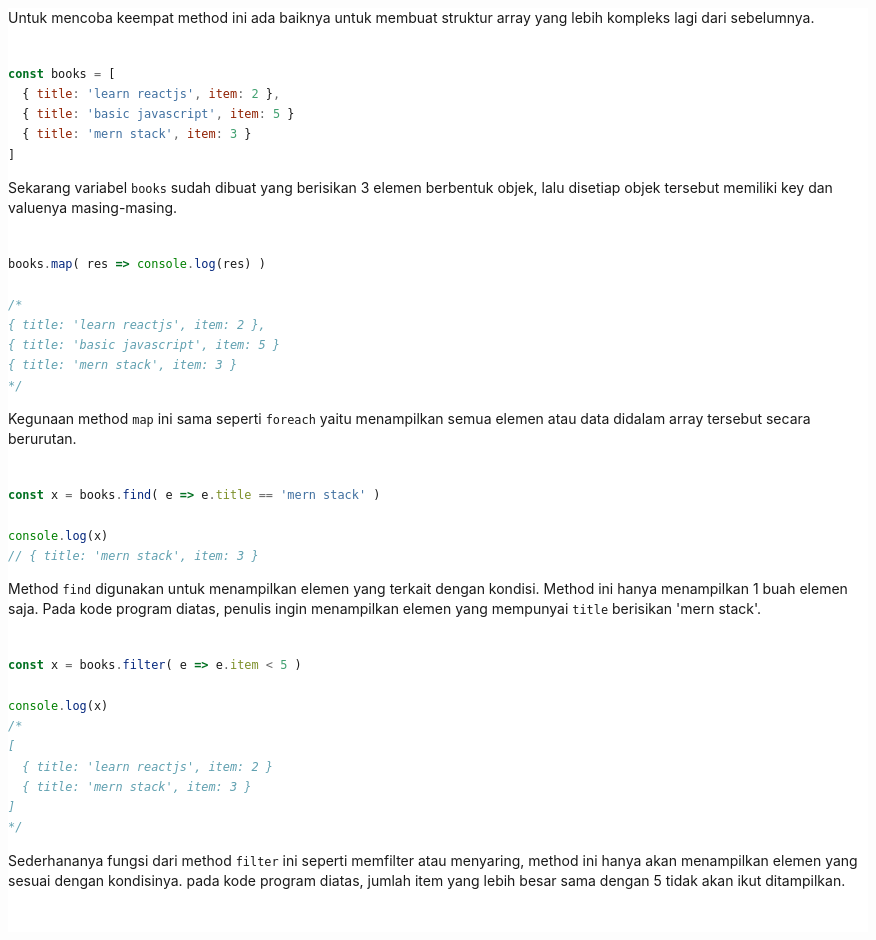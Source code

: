 Untuk mencoba keempat method ini ada baiknya untuk membuat struktur array yang lebih kompleks lagi dari sebelumnya.
<br><br>

```js
const books = [
  { title: 'learn reactjs', item: 2 },
  { title: 'basic javascript', item: 5 }
  { title: 'mern stack', item: 3 }
]
```
Sekarang variabel `books` sudah dibuat yang berisikan 3 elemen berbentuk objek, lalu disetiap objek tersebut memiliki key dan valuenya masing-masing.
<br><br>

```js
books.map( res => console.log(res) )

/*
{ title: 'learn reactjs', item: 2 },
{ title: 'basic javascript', item: 5 }
{ title: 'mern stack', item: 3 } 
*/
```
Kegunaan method `map` ini sama seperti `foreach` yaitu menampilkan semua elemen atau data didalam array tersebut secara berurutan.
<br><br>

```js
const x = books.find( e => e.title == 'mern stack' )

console.log(x)
// { title: 'mern stack', item: 3 }
```
Method `find` digunakan untuk menampilkan elemen yang terkait dengan kondisi. Method ini hanya menampilkan 1 buah elemen saja. Pada kode program diatas, penulis ingin menampilkan elemen yang mempunyai `title` berisikan 'mern stack'.
<br><br>

```js
const x = books.filter( e => e.item < 5 )

console.log(x)
/*
[
  { title: 'learn reactjs', item: 2 }
  { title: 'mern stack', item: 3 }
]
*/
```
Sederhananya fungsi dari method `filter` ini seperti memfilter atau menyaring, method ini hanya akan menampilkan elemen yang sesuai dengan kondisinya. pada kode program diatas, jumlah item yang lebih besar sama dengan 5 tidak akan ikut ditampilkan.
<br><br><br>
